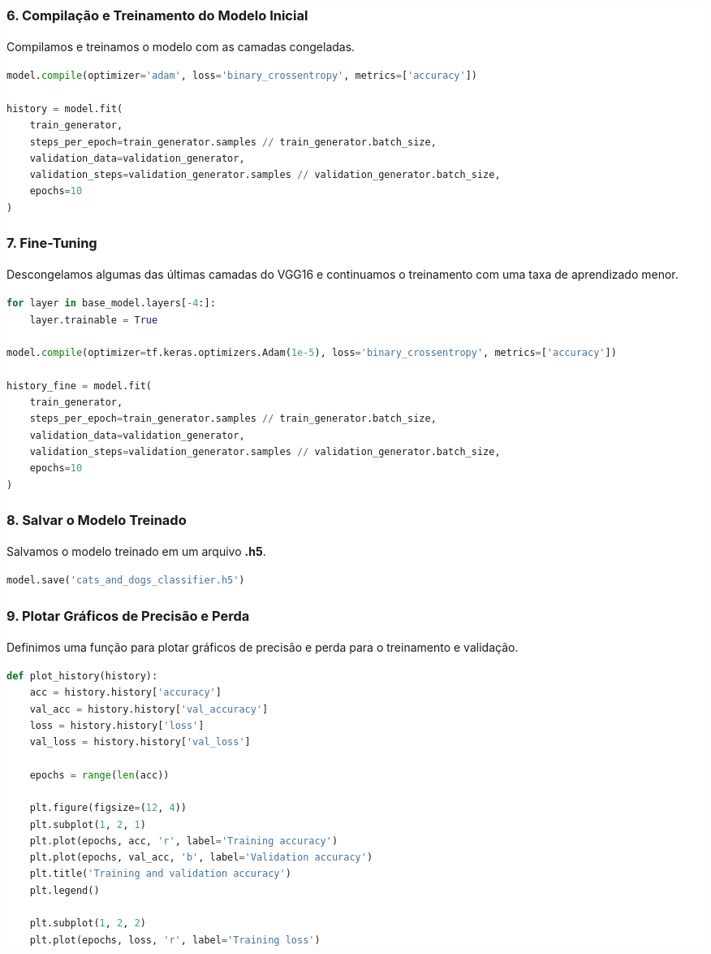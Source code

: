 ### 6. Compilação e Treinamento do Modelo Inicial

Compilamos e treinamos o modelo com as camadas congeladas.

```python
model.compile(optimizer='adam', loss='binary_crossentropy', metrics=['accuracy'])

history = model.fit(
    train_generator,
    steps_per_epoch=train_generator.samples // train_generator.batch_size,
    validation_data=validation_generator,
    validation_steps=validation_generator.samples // validation_generator.batch_size,
    epochs=10
)
```

### 7. Fine-Tuning

Descongelamos algumas das últimas camadas do VGG16 e continuamos o treinamento com uma taxa de aprendizado menor.

```python
for layer in base_model.layers[-4:]:
    layer.trainable = True

model.compile(optimizer=tf.keras.optimizers.Adam(1e-5), loss='binary_crossentropy', metrics=['accuracy'])

history_fine = model.fit(
    train_generator,
    steps_per_epoch=train_generator.samples // train_generator.batch_size,
    validation_data=validation_generator,
    validation_steps=validation_generator.samples // validation_generator.batch_size,
    epochs=10
)
```

### 8. Salvar o Modelo Treinado

Salvamos o modelo treinado em um arquivo **.h5**.

```python
model.save('cats_and_dogs_classifier.h5')
```

### 9. Plotar Gráficos de Precisão e Perda

Definimos uma função para plotar gráficos de precisão e perda para o treinamento e validação.

```python
def plot_history(history):
    acc = history.history['accuracy']
    val_acc = history.history['val_accuracy']
    loss = history.history['loss']
    val_loss = history.history['val_loss']

    epochs = range(len(acc))

    plt.figure(figsize=(12, 4))
    plt.subplot(1, 2, 1)
    plt.plot(epochs, acc, 'r', label='Training accuracy')
    plt.plot(epochs, val_acc, 'b', label='Validation accuracy')
    plt.title('Training and validation accuracy')
    plt.legend()

    plt.subplot(1, 2, 2)
    plt.plot(epochs, loss, 'r', label='Training loss')
```